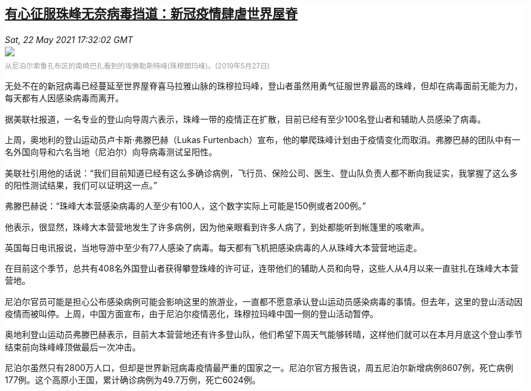 
[有心征服珠峰无奈病毒挡道：新冠疫情肆虐世界屋脊](https://www.voachinese.com/a/climbing-guide-says-at-least-100-virus-cases-on-everest-20210522/5900617.html)
------

<div><i>Sat, 22 May 2021 17:32:02 GMT</i></div><img src="https://images.weserv.nl?url=gdb.voanews.com/57810FC6-FF49-4A19-BA70-D1CF7AB70482_r1_s_w900.jpg" width="100%"><div><small style="color: #999;">从尼泊尔索鲁孔布区的南崎巴扎看到的埃佛勒斯特峰(珠穆朗玛峰)。(2019年5月27日)</small></div><p>无处不在的新冠病毒已经蔓延至世界屋脊喜马拉雅山脉的珠穆拉玛峰，登山者虽然用勇气征服世界最高的珠峰，但却在病毒面前无能为力，每天都有人因感染病毒而离开。</p><p>据美联社报道，一名专业的登山向导周六表示，珠峰一带的疫情正在扩散，目前已经有至少100名登山者和辅助人员感染了病毒。</p><p>上周，奥地利的登山运动员卢卡斯·弗滕巴赫（Lukas Furtenbach）宣布，他的攀爬珠峰计划由于疫情变化而取消。弗滕巴赫的团队中有一名外国向导和六名当地（尼泊尔）向导病毒测试呈阳性。</p><p>美联社引用他的话说：“我们目前知道已经有这么多确诊病例，飞行员、保险公司、医生、登山队负责人都不断向我证实，我掌握了这么多的阳性测试结果，我们可以证明这一点。”</p><p>弗滕巴赫说：“珠峰大本营感染病毒的人至少有100人，这个数字实际上可能是150例或者200例。”</p><p>他表示，很显然，珠峰大本营营地发生了许多病例，因为他亲眼看到许多人病了，到处都能听到帐篷里的咳嗽声。</p><p>英国每日电讯报说，当地导游中至少有77人感染了病毒。每天都有飞机把感染病毒的人从珠峰大本营营地运走。</p><p>在目前这个季节，总共有408名外国登山者获得攀登珠峰的许可证，连带他们的辅助人员和向导，这些人从4月以来一直驻扎在珠峰大本营营地。</p><p>尼泊尔官员可能是担心公布感染病例可能会影响这里的旅游业，一直都不愿意承认登山运动员感染病毒的事情。但去年，这里的登山活动因疫情而被叫停。上周，中国方面宣布，由于尼泊尔疫情恶化，珠穆拉玛峰中国一侧的登山活动暂停。</p><p>奥地利登山运动员弗滕巴赫表示，目前大本营营地还有许多登山队，他们希望下周天气能够转晴，这样他们就可以在本月月底这个登山季节结束前向珠峰峰顶做最后一次冲击。</p><p>尼泊尔虽然只有2800万人口，但却是世界新冠病毒疫情最严重的国家之一。尼泊尔官方报告说，周五尼泊尔新增病例8607例，死亡病例177例。这个高原小王国，累计确诊病例为49.7万例，死亡6024例。</p>
